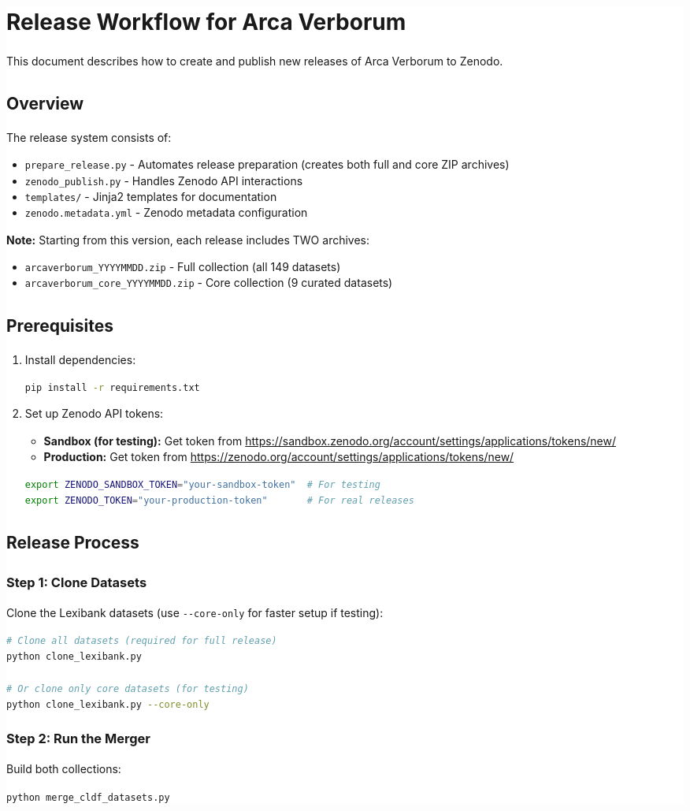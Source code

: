 # Release Workflow for Arca Verborum

This document describes how to create and publish new releases of Arca Verborum to Zenodo.

## Overview

The release system consists of:
- `prepare_release.py` - Automates release preparation (creates both full and core ZIP archives)
- `zenodo_publish.py` - Handles Zenodo API interactions
- `templates/` - Jinja2 templates for documentation
- `zenodo.metadata.yml` - Zenodo metadata configuration

**Note:** Starting from this version, each release includes TWO archives:
- `arcaverborum_YYYYMMDD.zip` - Full collection (all 149 datasets)
- `arcaverborum_core_YYYYMMDD.zip` - Core collection (9 curated datasets)

## Prerequisites

1. Install dependencies:
   ```bash
   pip install -r requirements.txt
   ```

2. Set up Zenodo API tokens:
   - **Sandbox (for testing):** Get token from https://sandbox.zenodo.org/account/settings/applications/tokens/new/
   - **Production:** Get token from https://zenodo.org/account/settings/applications/tokens/new/

   ```bash
   export ZENODO_SANDBOX_TOKEN="your-sandbox-token"  # For testing
   export ZENODO_TOKEN="your-production-token"       # For real releases
   ```

## Release Process

### Step 1: Clone Datasets

Clone the Lexibank datasets (use `--core-only` for faster setup if testing):

```bash
# Clone all datasets (required for full release)
python clone_lexibank.py

# Or clone only core datasets (for testing)
python clone_lexibank.py --core-only
```

### Step 2: Run the Merger

Build both collections:

```bash
python merge_cldf_datasets.py
```
